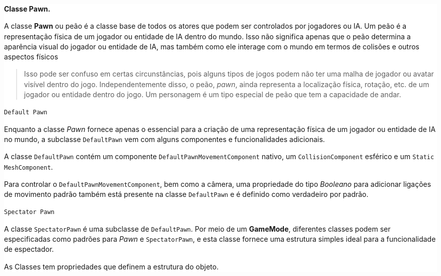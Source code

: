 
**Classe Pawn.**

A classe **Pawn** ou peão é a classe base de todos os atores que podem ser controlados por jogadores ou IA. Um peão é a representação física de um jogador ou entidade de IA dentro do mundo. Isso não significa apenas que o peão determina a aparência visual do jogador ou entidade de IA, mas também como ele interage com o mundo em termos de colisões e outros aspectos físicos

>Isso pode ser confuso em certas circunstâncias, pois alguns tipos de jogos podem não ter uma malha de jogador ou avatar visível dentro do jogo. Independentemente disso, o peão, *pawn*, ainda representa a localização física, rotação, etc. de um jogador ou entidade dentro do jogo. Um personagem é um tipo especial de peão que tem a capacidade de andar.  

`Default Pawn`  

Enquanto a classe *Pawn* fornece apenas o essencial para a criação de uma representação física de um jogador ou entidade de IA no mundo, a subclasse `DefaultPawn` vem com alguns componentes e funcionalidades adicionais.

A classe `DefaultPawn` contém um componente `DefaultPawnMovementComponent` nativo, um `CollisionComponent` esférico e um `StaticMeshComponent`.   

Para controlar o `DefaultPawnMovementComponent`, bem como a câmera, uma propriedade do tipo *Booleano* para adicionar ligações de movimento padrão também está presente na classe `DefaultPawn` e é definido como verdadeiro por padrão.

`Spectator Pawn`  

A classe `SpectatorPawn` é uma subclasse de `DefaultPawn`. Por meio de um **GameMode**, diferentes classes podem ser especificadas como padrões para *Pawn* e `SpectatorPawn`, e esta classe fornece uma estrutura simples ideal para a funcionalidade de espectador.

As Classes tem propriedades que definem a estrutura do objeto.     
